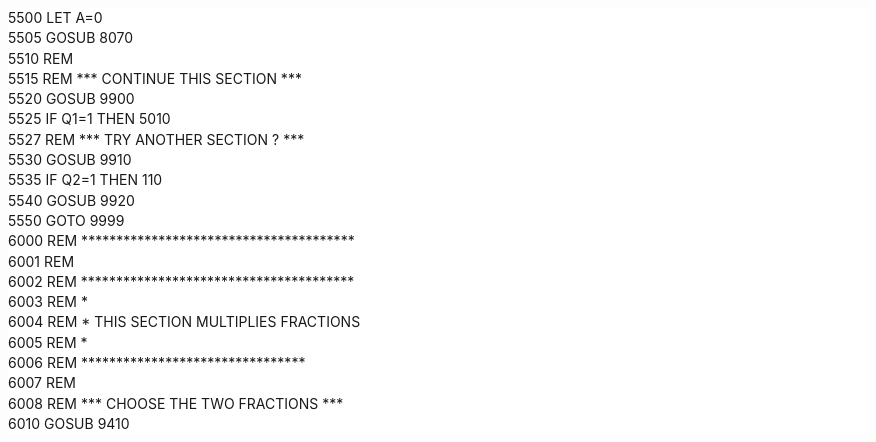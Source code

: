 <dt>
5500 LET A=0
</dt>
<dt>
5505 GOSUB 8070
</dt>
<dt>
5510 REM
</dt>
<dt>
5515 REM *** CONTINUE THIS SECTION ***
</dt>
<dt>
5520 GOSUB 9900
</dt>
<dt>
5525 IF Q1=1 THEN 5010
</dt>
<dt>
5527 REM *** TRY ANOTHER SECTION ? ***
</dt>
<dt>
5530 GOSUB 9910
</dt>
<dt>
5535 IF Q2=1 THEN 110
</dt>
<dt>
5540 GOSUB 9920
</dt>
<dt>
5550 GOTO 9999
</dt>
<dt>
6000 REM ***************************************
</dt>
<dt>
6001 REM
</dt>
<dt>
6002 REM ***************************************
</dt>
<dt>
6003 REM *
</dt>
<dt>
6004 REM * THIS SECTION MULTIPLIES FRACTIONS
</dt>
<dt>
6005 REM *
</dt>
<dt>
6006 REM ********************************
</dt>
<dt>
6007 REM
</dt>
<dt>
6008 REM *** CHOOSE THE TWO FRACTIONS ***
</dt>
<dt>
6010 GOSUB 9410
</dt>
<dt>